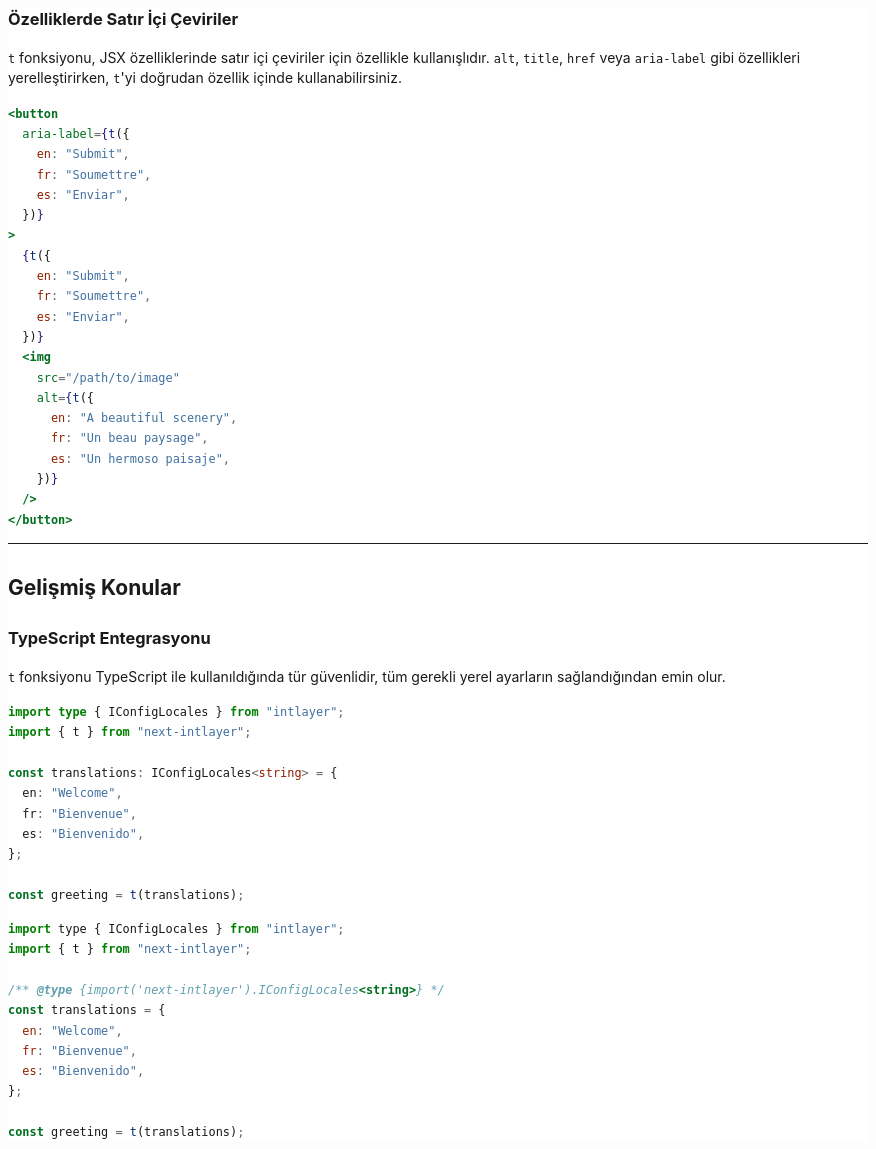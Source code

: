 ### Özelliklerde Satır İçi Çeviriler

`t` fonksiyonu, JSX özelliklerinde satır içi çeviriler için özellikle kullanışlıdır.
`alt`, `title`, `href` veya `aria-label` gibi özellikleri yerelleştirirken, `t`'yi doğrudan özellik içinde kullanabilirsiniz.

```jsx
<button
  aria-label={t({
    en: "Submit",
    fr: "Soumettre",
    es: "Enviar",
  })}
>
  {t({
    en: "Submit",
    fr: "Soumettre",
    es: "Enviar",
  })}
  <img
    src="/path/to/image"
    alt={t({
      en: "A beautiful scenery",
      fr: "Un beau paysage",
      es: "Un hermoso paisaje",
    })}
  />
</button>
```

---

## Gelişmiş Konular

### TypeScript Entegrasyonu

`t` fonksiyonu TypeScript ile kullanıldığında tür güvenlidir, tüm gerekli yerel ayarların sağlandığından emin olur.

```typescript codeFormat="typescript"
import type { IConfigLocales } from "intlayer";
import { t } from "next-intlayer";

const translations: IConfigLocales<string> = {
  en: "Welcome",
  fr: "Bienvenue",
  es: "Bienvenido",
};

const greeting = t(translations);
```

```javascript codeFormat="esm"
import type { IConfigLocales } from "intlayer";
import { t } from "next-intlayer";

/** @type {import('next-intlayer').IConfigLocales<string>} */
const translations = {
  en: "Welcome",
  fr: "Bienvenue",
  es: "Bienvenido",
};

const greeting = t(translations);
```
